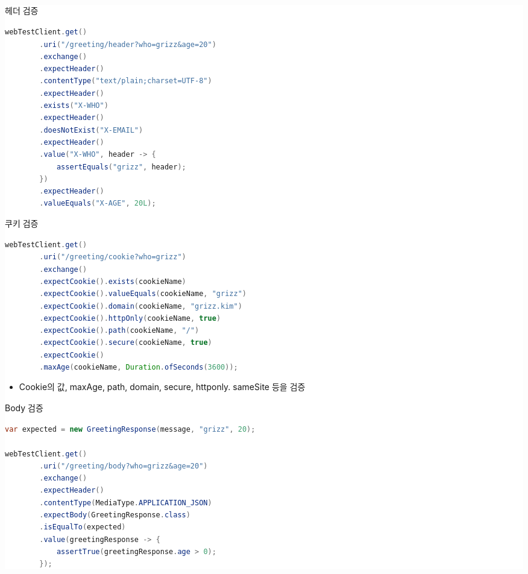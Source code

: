 

헤더 검증

```java
webTestClient.get()
        .uri("/greeting/header?who=grizz&age=20")
        .exchange()
        .expectHeader()
        .contentType("text/plain;charset=UTF-8")
        .expectHeader()
        .exists("X-WHO")
        .expectHeader()
        .doesNotExist("X-EMAIL")
        .expectHeader()
        .value("X-WHO", header -> {
            assertEquals("grizz", header);
        })
        .expectHeader()
        .valueEquals("X-AGE", 20L);
```

쿠키 검증

```java
webTestClient.get()
        .uri("/greeting/cookie?who=grizz")
        .exchange()
        .expectCookie().exists(cookieName)
        .expectCookie().valueEquals(cookieName, "grizz")
        .expectCookie().domain(cookieName, "grizz.kim")
        .expectCookie().httpOnly(cookieName, true)
        .expectCookie().path(cookieName, "/")
        .expectCookie().secure(cookieName, true)
        .expectCookie()
        .maxAge(cookieName, Duration.ofSeconds(3600));
```

*  Cookie의 값, maxAge, path, domain, secure, httponly. sameSite 등을 검증



Body 검증

```java
var expected = new GreetingResponse(message, "grizz", 20);

webTestClient.get()
        .uri("/greeting/body?who=grizz&age=20")
        .exchange()
        .expectHeader()
        .contentType(MediaType.APPLICATION_JSON)
        .expectBody(GreetingResponse.class)
        .isEqualTo(expected)
        .value(greetingResponse -> {
            assertTrue(greetingResponse.age > 0);
        });
```
